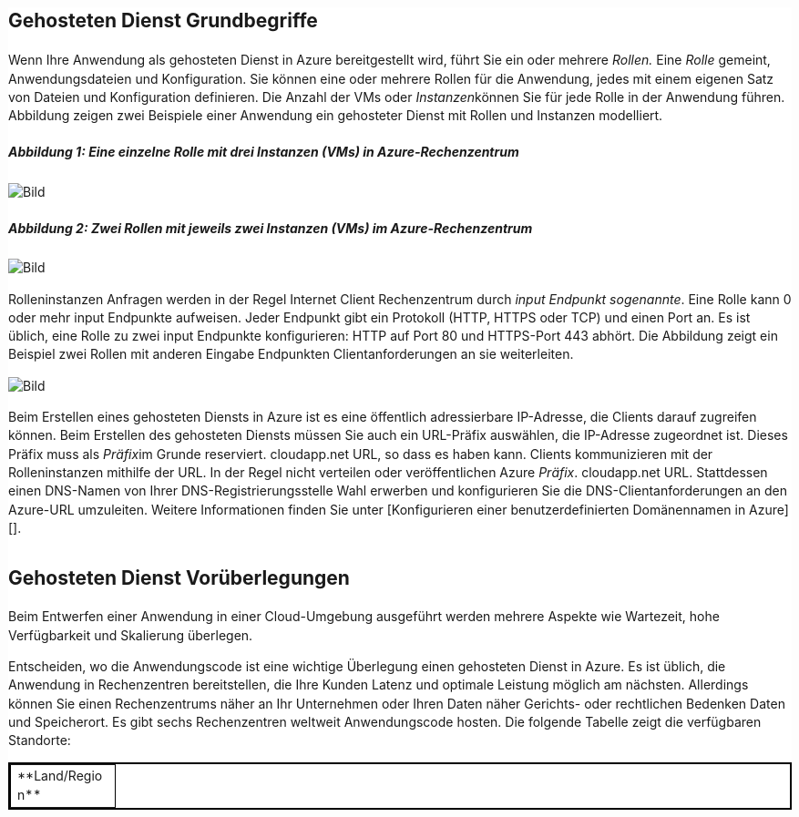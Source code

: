 ## <a id="concepts"> </a>Gehosteten Dienst Grundbegriffe

Wenn Ihre Anwendung als gehosteten Dienst in Azure bereitgestellt wird, führt Sie ein oder mehrere *Rollen.* Eine *Rolle* gemeint, Anwendungsdateien und Konfiguration. Sie können eine oder mehrere Rollen für die Anwendung, jedes mit einem eigenen Satz von Dateien und Konfiguration definieren. Die Anzahl der VMs oder *Instanzen*können Sie für jede Rolle in der Anwendung führen. Abbildung zeigen zwei Beispiele einer Anwendung ein gehosteter Dienst mit Rollen und Instanzen modelliert.

##### <a name="figure-1-a-single-role-with-three-instances-vms-running-in-an-azure-data-center"></a>Abbildung 1: Eine einzelne Rolle mit drei Instanzen (VMs) in Azure-Rechenzentrum

![Bild][0]

##### <a name="figure-2-two-roles-each-with-two-instances-vms-running-in-an-azure-data-center"></a>Abbildung 2: Zwei Rollen mit jeweils zwei Instanzen (VMs) im Azure-Rechenzentrum

![Bild][1]

Rolleninstanzen Anfragen werden in der Regel Internet Client Rechenzentrum durch *input Endpunkt sogenannte*. Eine Rolle kann 0 oder mehr input Endpunkte aufweisen. Jeder Endpunkt gibt ein Protokoll (HTTP, HTTPS oder TCP) und einen Port an. Es ist üblich, eine Rolle zu zwei input Endpunkte konfigurieren: HTTP auf Port 80 und HTTPS-Port 443 abhört. Die Abbildung zeigt ein Beispiel zwei Rollen mit anderen Eingabe Endpunkten Clientanforderungen an sie weiterleiten.

![Bild][2]

Beim Erstellen eines gehosteten Diensts in Azure ist es eine öffentlich adressierbare IP-Adresse, die Clients darauf zugreifen können. Beim Erstellen des gehosteten Diensts müssen Sie auch ein URL-Präfix auswählen, die IP-Adresse zugeordnet ist. Dieses Präfix muss als *Präfix*im Grunde reserviert. cloudapp.net URL, so dass es haben kann. Clients kommunizieren mit der Rolleninstanzen mithilfe der URL. In der Regel nicht verteilen oder veröffentlichen Azure *Präfix*. cloudapp.net URL. Stattdessen einen DNS-Namen von Ihrer DNS-Registrierungsstelle Wahl erwerben und konfigurieren Sie die DNS-Clientanforderungen an den Azure-URL umzuleiten. Weitere Informationen finden Sie unter [Konfigurieren einer benutzerdefinierten Domänennamen in Azure][].

## <a id="considerations"> </a>Gehosteten Dienst Vorüberlegungen

Beim Entwerfen einer Anwendung in einer Cloud-Umgebung ausgeführt werden mehrere Aspekte wie Wartezeit, hohe Verfügbarkeit und Skalierung überlegen.

Entscheiden, wo die Anwendungscode ist eine wichtige Überlegung einen gehosteten Dienst in Azure. Es ist üblich, die Anwendung in Rechenzentren bereitstellen, die Ihre Kunden Latenz und optimale Leistung möglich am nächsten.
Allerdings können Sie einen Rechenzentrums näher an Ihr Unternehmen oder Ihren Daten näher Gerichts- oder rechtlichen Bedenken Daten und Speicherort. Es gibt sechs Rechenzentren weltweit Anwendungscode hosten. Die folgende Tabelle zeigt die verfügbaren Standorte:

<table border="2" cellspacing="0" cellpadding="5" style="border: 2px solid #000000;">
<tbody>
<tr>
<td style="width: 100px;">
**Land/Region**


  [Azure Modell Vorteile]: #benefits
  [Grundbegriffe gehosteter Dienst]: #concepts
  [Vorüberlegungen zum gehosteten Dienst]: #considerations
  [Entwerfen Ihre Anwendung für die Skalierung]: #scale
  [Hosted Servicedefinition und Konfiguration]: #defandcfg
  [Service-Definitionsdatei]: #def
  [Die Dienstkonfigurationsdatei]: #cfg
  [Erstellen und Bereitstellen von gehosteter Dienst]: #hostedservices
  [Referenzen]: #references
  [0]: ./media/application-model/application-model-3.jpg
  [1]: ./media/application-model/application-model-4.jpg
  [2]: ./media/application-model/application-model-5.jpg
  [Konfigurieren einen benutzerdefinierten Domänennamen in Azure]: http://www.windowsazure.com/develop/net/common-tasks/custom-dns/
  [Daten Speicherangebote in Azure]: http://www.windowsazure.com/develop/net/fundamentals/cloud-storage/
  [3]: ./media/application-model/application-model-6.jpg
  [4]: ./media/application-model/application-model-7.jpg
  [Azure Pricing]: http://www.windowsazure.com/pricing/calculator/
  [Verwalten von Zertifikaten in Azure]: http://msdn.microsoft.com/library/windowsazure/gg981929.aspx
  [http://msdn.Microsoft.com/library/windowsazure/ee758710.aspx]: http://msdn.microsoft.com/library/windowsazure/ee758710.aspx
  [http://msdn.Microsoft.com/library/hh560567.aspx]: http://msdn.microsoft.com/library/hh560567.aspx
  [Verwalten von Azure Gäste OS Upgrades]: http://msdn.microsoft.com/library/ee924680.aspx
  [Azure-Verwaltungsportal]: http://manage.windowsazure.com/
  [5]: ./media/application-model/application-model-8.jpg
  [Bereitstellung und Aktualisierung von Azure Applications]: http://www.windowsazure.com/develop/net/fundamentals/deploying-applications/
  [Erstellen eines gehosteten Diensts für Azure]: http://msdn.microsoft.com/library/gg432967.aspx
  [Verwalten von gehosteten Dienste in Azure]: http://msdn.microsoft.com/library/gg433038.aspx
  [Migrieren von Anwendung in Azure]: http://msdn.microsoft.com/library/gg186051.aspx
  [Konfiguration von Azure-Anwendung]: http://msdn.microsoft.com/library/windowsazure/ee405486.aspx
